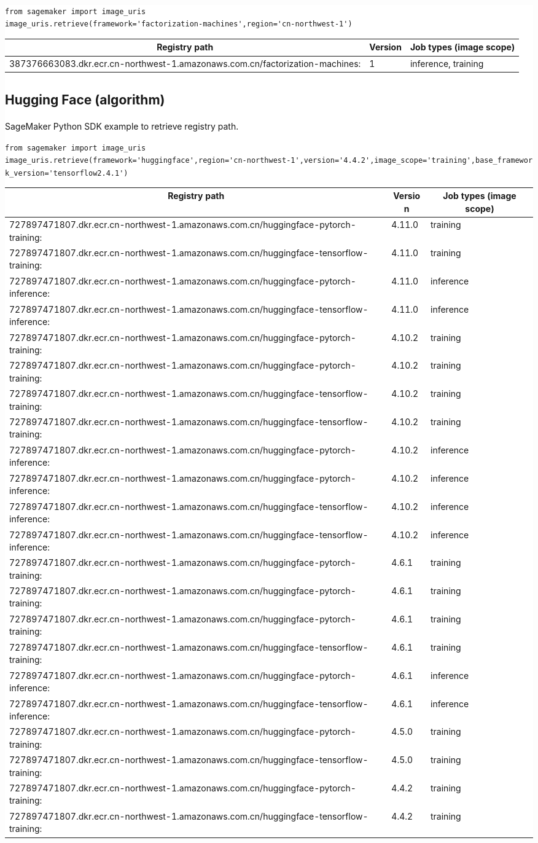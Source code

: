 ```
from sagemaker import image_uris
image_uris.retrieve(framework='factorization-machines',region='cn-northwest-1')
```


| Registry path | Version | Job types \(image scope\) | 
| --- | --- | --- | 
| 387376663083\.dkr\.ecr\.cn\-northwest\-1\.amazonaws\.com\.cn/factorization\-machines:<tag> | 1 | inference, training | 

## Hugging Face \(algorithm\)<a name="huggingface-cn-northwest-1.title"></a>

SageMaker Python SDK example to retrieve registry path\.

```
from sagemaker import image_uris
image_uris.retrieve(framework='huggingface',region='cn-northwest-1',version='4.4.2',image_scope='training',base_framework_version='tensorflow2.4.1')
```


| Registry path | Version | Job types \(image scope\) | 
| --- | --- | --- | 
| 727897471807\.dkr\.ecr\.cn\-northwest\-1\.amazonaws\.com\.cn/huggingface\-pytorch\-training:<tag> | 4\.11\.0 | training | 
| 727897471807\.dkr\.ecr\.cn\-northwest\-1\.amazonaws\.com\.cn/huggingface\-tensorflow\-training:<tag> | 4\.11\.0 | training | 
| 727897471807\.dkr\.ecr\.cn\-northwest\-1\.amazonaws\.com\.cn/huggingface\-pytorch\-inference:<tag> | 4\.11\.0 | inference | 
| 727897471807\.dkr\.ecr\.cn\-northwest\-1\.amazonaws\.com\.cn/huggingface\-tensorflow\-inference:<tag> | 4\.11\.0 | inference | 
| 727897471807\.dkr\.ecr\.cn\-northwest\-1\.amazonaws\.com\.cn/huggingface\-pytorch\-training:<tag> | 4\.10\.2 | training | 
| 727897471807\.dkr\.ecr\.cn\-northwest\-1\.amazonaws\.com\.cn/huggingface\-pytorch\-training:<tag> | 4\.10\.2 | training | 
| 727897471807\.dkr\.ecr\.cn\-northwest\-1\.amazonaws\.com\.cn/huggingface\-tensorflow\-training:<tag> | 4\.10\.2 | training | 
| 727897471807\.dkr\.ecr\.cn\-northwest\-1\.amazonaws\.com\.cn/huggingface\-tensorflow\-training:<tag> | 4\.10\.2 | training | 
| 727897471807\.dkr\.ecr\.cn\-northwest\-1\.amazonaws\.com\.cn/huggingface\-pytorch\-inference:<tag> | 4\.10\.2 | inference | 
| 727897471807\.dkr\.ecr\.cn\-northwest\-1\.amazonaws\.com\.cn/huggingface\-pytorch\-inference:<tag> | 4\.10\.2 | inference | 
| 727897471807\.dkr\.ecr\.cn\-northwest\-1\.amazonaws\.com\.cn/huggingface\-tensorflow\-inference:<tag> | 4\.10\.2 | inference | 
| 727897471807\.dkr\.ecr\.cn\-northwest\-1\.amazonaws\.com\.cn/huggingface\-tensorflow\-inference:<tag> | 4\.10\.2 | inference | 
| 727897471807\.dkr\.ecr\.cn\-northwest\-1\.amazonaws\.com\.cn/huggingface\-pytorch\-training:<tag> | 4\.6\.1 | training | 
| 727897471807\.dkr\.ecr\.cn\-northwest\-1\.amazonaws\.com\.cn/huggingface\-pytorch\-training:<tag> | 4\.6\.1 | training | 
| 727897471807\.dkr\.ecr\.cn\-northwest\-1\.amazonaws\.com\.cn/huggingface\-pytorch\-training:<tag> | 4\.6\.1 | training | 
| 727897471807\.dkr\.ecr\.cn\-northwest\-1\.amazonaws\.com\.cn/huggingface\-tensorflow\-training:<tag> | 4\.6\.1 | training | 
| 727897471807\.dkr\.ecr\.cn\-northwest\-1\.amazonaws\.com\.cn/huggingface\-pytorch\-inference:<tag> | 4\.6\.1 | inference | 
| 727897471807\.dkr\.ecr\.cn\-northwest\-1\.amazonaws\.com\.cn/huggingface\-tensorflow\-inference:<tag> | 4\.6\.1 | inference | 
| 727897471807\.dkr\.ecr\.cn\-northwest\-1\.amazonaws\.com\.cn/huggingface\-pytorch\-training:<tag> | 4\.5\.0 | training | 
| 727897471807\.dkr\.ecr\.cn\-northwest\-1\.amazonaws\.com\.cn/huggingface\-tensorflow\-training:<tag> | 4\.5\.0 | training | 
| 727897471807\.dkr\.ecr\.cn\-northwest\-1\.amazonaws\.com\.cn/huggingface\-pytorch\-training:<tag> | 4\.4\.2 | training | 
| 727897471807\.dkr\.ecr\.cn\-northwest\-1\.amazonaws\.com\.cn/huggingface\-tensorflow\-training:<tag> | 4\.4\.2 | training | 
